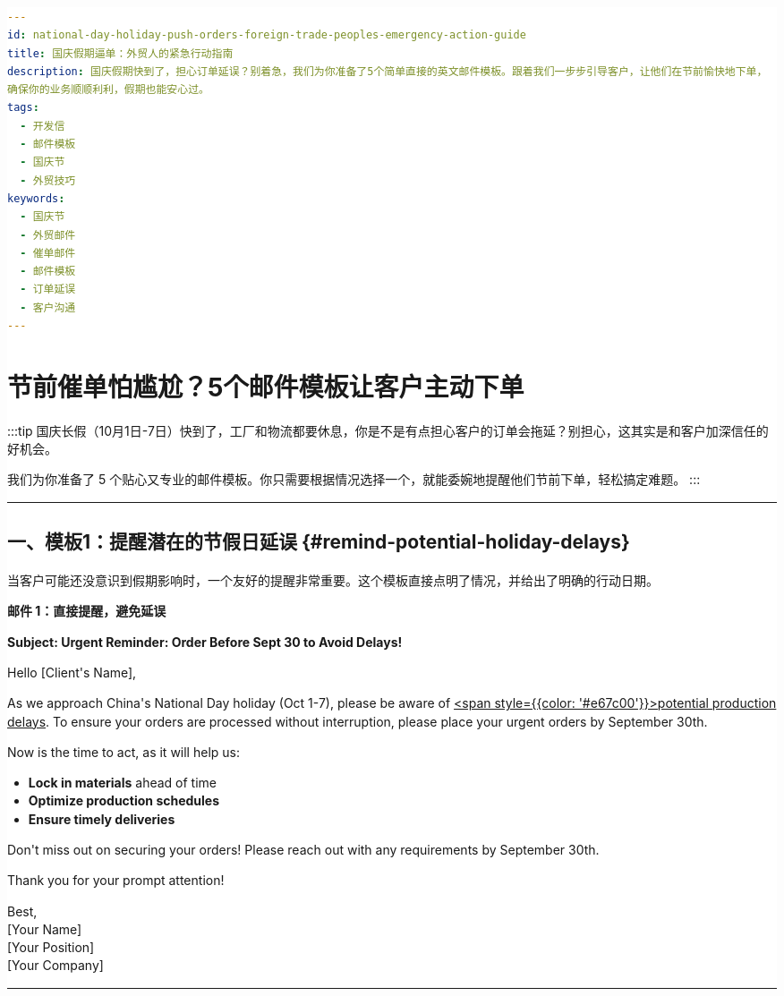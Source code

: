 ```yaml
---
id: national-day-holiday-push-orders-foreign-trade-peoples-emergency-action-guide
title: 国庆假期逼单：外贸人的紧急行动指南
description: 国庆假期快到了，担心订单延误？别着急，我们为你准备了5个简单直接的英文邮件模板。跟着我们一步步引导客户，让他们在节前愉快地下单，确保你的业务顺顺利利，假期也能安心过。
tags:
  - 开发信
  - 邮件模板
  - 国庆节
  - 外贸技巧
keywords:
  - 国庆节
  - 外贸邮件
  - 催单邮件
  - 邮件模板
  - 订单延误
  - 客户沟通
---
```


# 节前催单怕尴尬？5个邮件模板让客户主动下单

:::tip
国庆长假（10月1日-7日）快到了，工厂和物流都要休息，你是不是有点担心客户的订单会拖延？别担心，这其实是和客户加深信任的好机会。

我们为你准备了 5 个贴心又专业的邮件模板。你只需要根据情况选择一个，就能委婉地提醒他们节前下单，轻松搞定难题。
:::

---

## 一、模板1：提醒潜在的节假日延误 {#remind-potential-holiday-delays}

当客户可能还没意识到假期影响时，一个友好的提醒非常重要。这个模板直接点明了情况，并给出了明确的行动日期。

**邮件 1：直接提醒，避免延误**

**Subject: Urgent Reminder: Order Before Sept 30 to Avoid Delays!** 

Hello [Client's Name],

As we approach China's National Day holiday (Oct 1-7), please be aware of <u><span style={{color: '#e67c00'}}>potential production delays</span></u>. To ensure your orders are processed without interruption, please place your urgent orders by September 30th.

Now is the time to act, as it will help us:

- **Lock in materials** ahead of time
- **Optimize production schedules**
- **Ensure timely deliveries**

Don't miss out on securing your orders! Please reach out with any requirements by September 30th.

Thank you for your prompt attention!

Best,  
[Your Name]  
[Your Position]  
[Your Company]

---